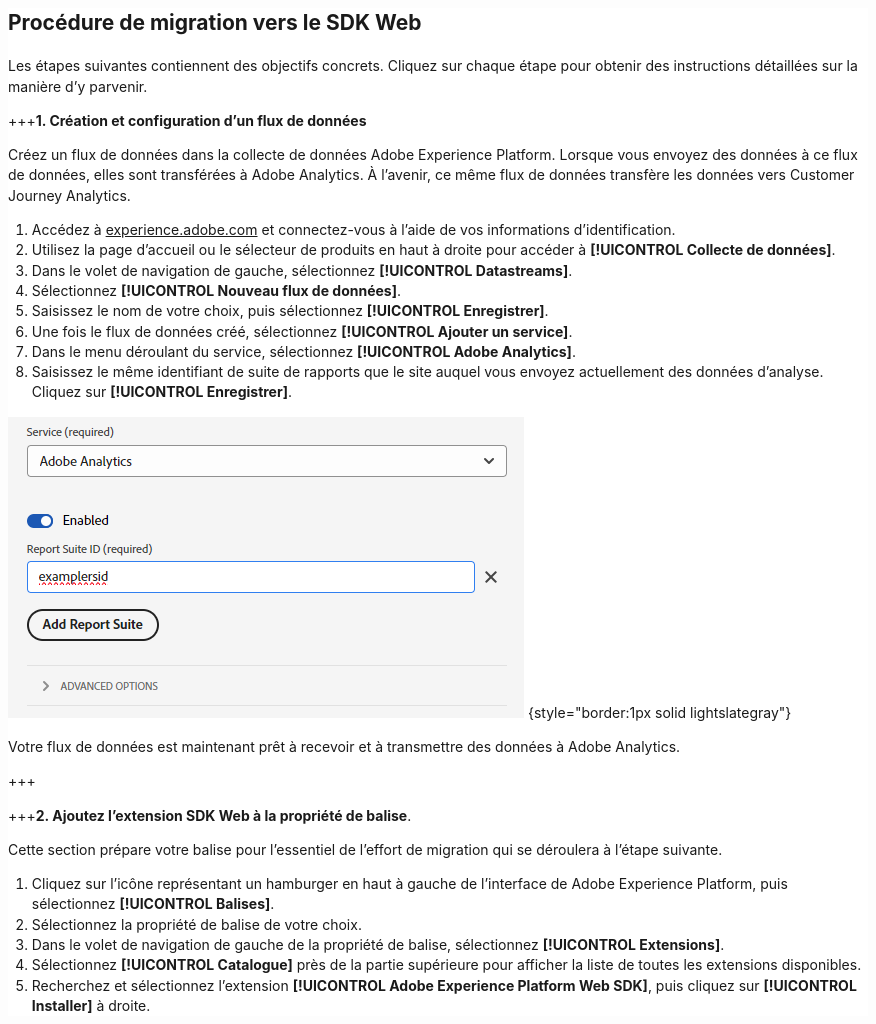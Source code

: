 ## Procédure de migration vers le SDK Web

Les étapes suivantes contiennent des objectifs concrets. Cliquez sur chaque étape pour obtenir des instructions détaillées sur la manière d’y parvenir.

+++**1. Création et configuration d’un flux de données**

Créez un flux de données dans la collecte de données Adobe Experience Platform. Lorsque vous envoyez des données à ce flux de données, elles sont transférées à Adobe Analytics. À l’avenir, ce même flux de données transfère les données vers Customer Journey Analytics.

1. Accédez à [experience.adobe.com](https://experience.adobe.com) et connectez-vous à l’aide de vos informations d’identification.
1. Utilisez la page d’accueil ou le sélecteur de produits en haut à droite pour accéder à **[!UICONTROL Collecte de données]**.
1. Dans le volet de navigation de gauche, sélectionnez **[!UICONTROL Datastreams]**.
1. Sélectionnez **[!UICONTROL Nouveau flux de données]**.
1. Saisissez le nom de votre choix, puis sélectionnez **[!UICONTROL Enregistrer]**.
1. Une fois le flux de données créé, sélectionnez **[!UICONTROL Ajouter un service]**.
1. Dans le menu déroulant du service, sélectionnez **[!UICONTROL Adobe Analytics]**.
1. Saisissez le même identifiant de suite de rapports que le site auquel vous envoyez actuellement des données d’analyse. Cliquez sur **[!UICONTROL Enregistrer]**.

![Ajouter un service Adobe Analytics](assets/datastream-rsid.png) {style="border:1px solid lightslategray"}

Votre flux de données est maintenant prêt à recevoir et à transmettre des données à Adobe Analytics.

+++

+++**2. Ajoutez l’extension SDK Web à la propriété de balise**.

Cette section prépare votre balise pour l’essentiel de l’effort de migration qui se déroulera à l’étape suivante.

1. Cliquez sur l’icône représentant un hamburger en haut à gauche de l’interface de Adobe Experience Platform, puis sélectionnez **[!UICONTROL Balises]**.
1. Sélectionnez la propriété de balise de votre choix.
1. Dans le volet de navigation de gauche de la propriété de balise, sélectionnez **[!UICONTROL Extensions]**.
1. Sélectionnez **[!UICONTROL Catalogue]** près de la partie supérieure pour afficher la liste de toutes les extensions disponibles.
1. Recherchez et sélectionnez l’extension **[!UICONTROL Adobe Experience Platform Web SDK]**, puis cliquez sur **[!UICONTROL Installer]** à droite.
